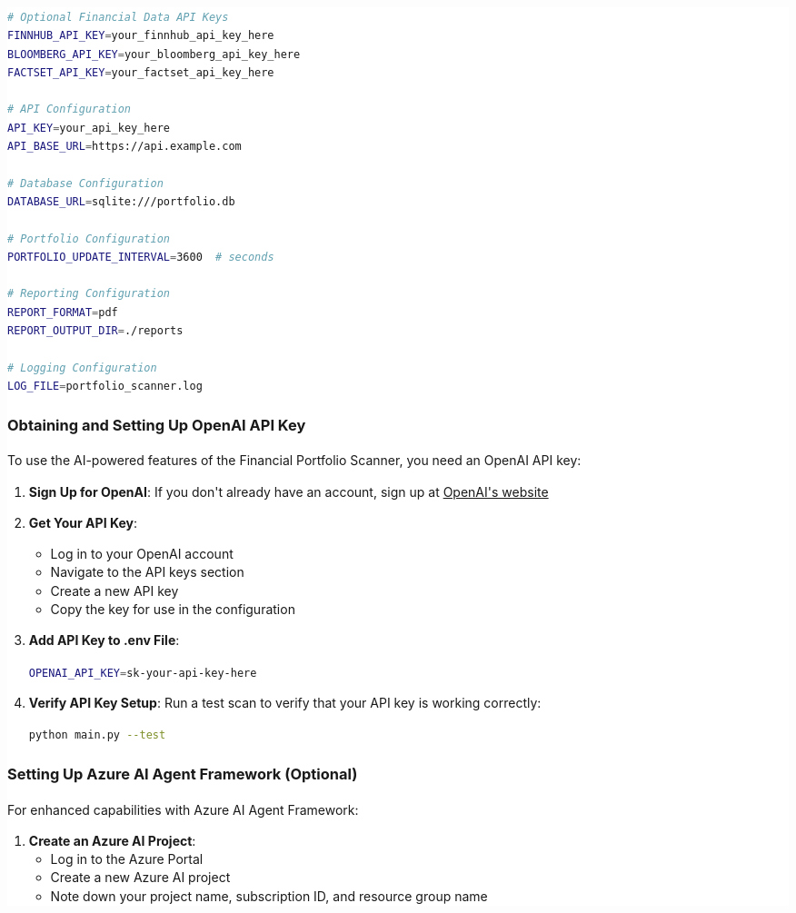 ```bash
# Optional Financial Data API Keys
FINNHUB_API_KEY=your_finnhub_api_key_here
BLOOMBERG_API_KEY=your_bloomberg_api_key_here
FACTSET_API_KEY=your_factset_api_key_here

# API Configuration
API_KEY=your_api_key_here
API_BASE_URL=https://api.example.com

# Database Configuration
DATABASE_URL=sqlite:///portfolio.db

# Portfolio Configuration
PORTFOLIO_UPDATE_INTERVAL=3600  # seconds

# Reporting Configuration
REPORT_FORMAT=pdf
REPORT_OUTPUT_DIR=./reports

# Logging Configuration
LOG_FILE=portfolio_scanner.log
```

### Obtaining and Setting Up OpenAI API Key
To use the AI-powered features of the Financial Portfolio Scanner, you need an OpenAI API key:

1. **Sign Up for OpenAI**: If you don't already have an account, sign up at [OpenAI's website](https://openai.com/)

2. **Get Your API Key**: 
   - Log in to your OpenAI account
   - Navigate to the API keys section
   - Create a new API key
   - Copy the key for use in the configuration

3. **Add API Key to .env File**:
   ```bash
   OPENAI_API_KEY=sk-your-api-key-here
   ```

4. **Verify API Key Setup**:
   Run a test scan to verify that your API key is working correctly:
   ```bash
   python main.py --test
   ```

### Setting Up Azure AI Agent Framework (Optional)
For enhanced capabilities with Azure AI Agent Framework:

1. **Create an Azure AI Project**:
   - Log in to the Azure Portal
   - Create a new Azure AI project
   - Note down your project name, subscription ID, and resource group name
